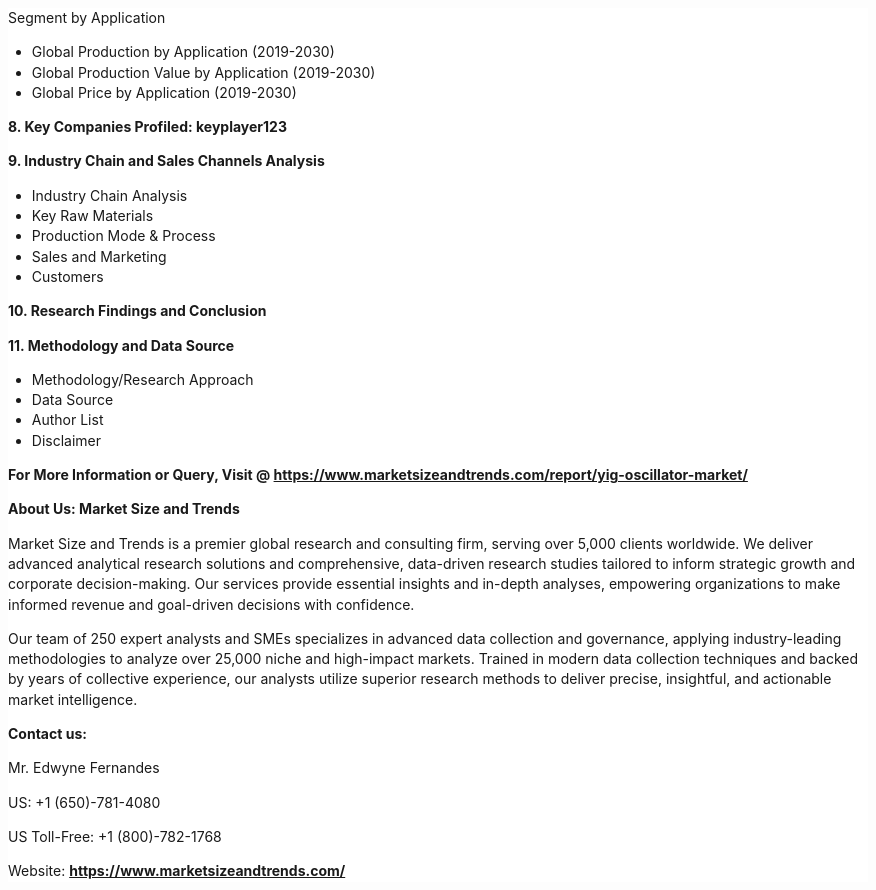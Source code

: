 Segment by Application</strong></p><ul><li>Global Production by Application (2019-2030)</li><li>Global Production Value by Application (2019-2030)</li><li>Global Price by Application (2019-2030)</li></ul><p><strong>8. Key Companies Profiled: keyplayer123</strong></p><p><strong>9. Industry Chain and Sales Channels Analysis</strong></p><ul><li>Industry Chain Analysis</li><li>Key Raw Materials</li><li>Production Mode &amp; Process</li><li>Sales and Marketing</li><li>Customers</li></ul><p><strong>10. Research Findings and Conclusion</strong></p><p><strong>11. Methodology and Data Source</strong></p><ul><li>Methodology/Research Approach</li><li>Data Source</li><li>Author List</li><li>Disclaimer</li></ul></p><p><strong>For More Information or Query, Visit @ <a href="https://www.marketsizeandtrends.com/report/yig-oscillator-market/">https://www.marketsizeandtrends.com/report/yig-oscillator-market/</a></strong></p><p><strong>About Us: Market Size and Trends</strong></p><p>Market Size and Trends is a premier global research and consulting firm, serving over 5,000 clients worldwide. We deliver advanced analytical research solutions and comprehensive, data-driven research studies tailored to inform strategic growth and corporate decision-making. Our services provide essential insights and in-depth analyses, empowering organizations to make informed revenue and goal-driven decisions with confidence.</p><p>Our team of 250 expert analysts and SMEs specializes in advanced data collection and governance, applying industry-leading methodologies to analyze over 25,000 niche and high-impact markets. Trained in modern data collection techniques and backed by years of collective experience, our analysts utilize superior research methods to deliver precise, insightful, and actionable market intelligence.</p><p><strong>Contact us:</strong></p><p>Mr. Edwyne Fernandes</p><p>US: +1 (650)-781-4080</p><p>US Toll-Free: +1 (800)-782-1768</p><p>Website: <strong><a href="https://www.marketsizeandtrends.com/">https://www.marketsizeandtrends.com/</a></strong></p>
